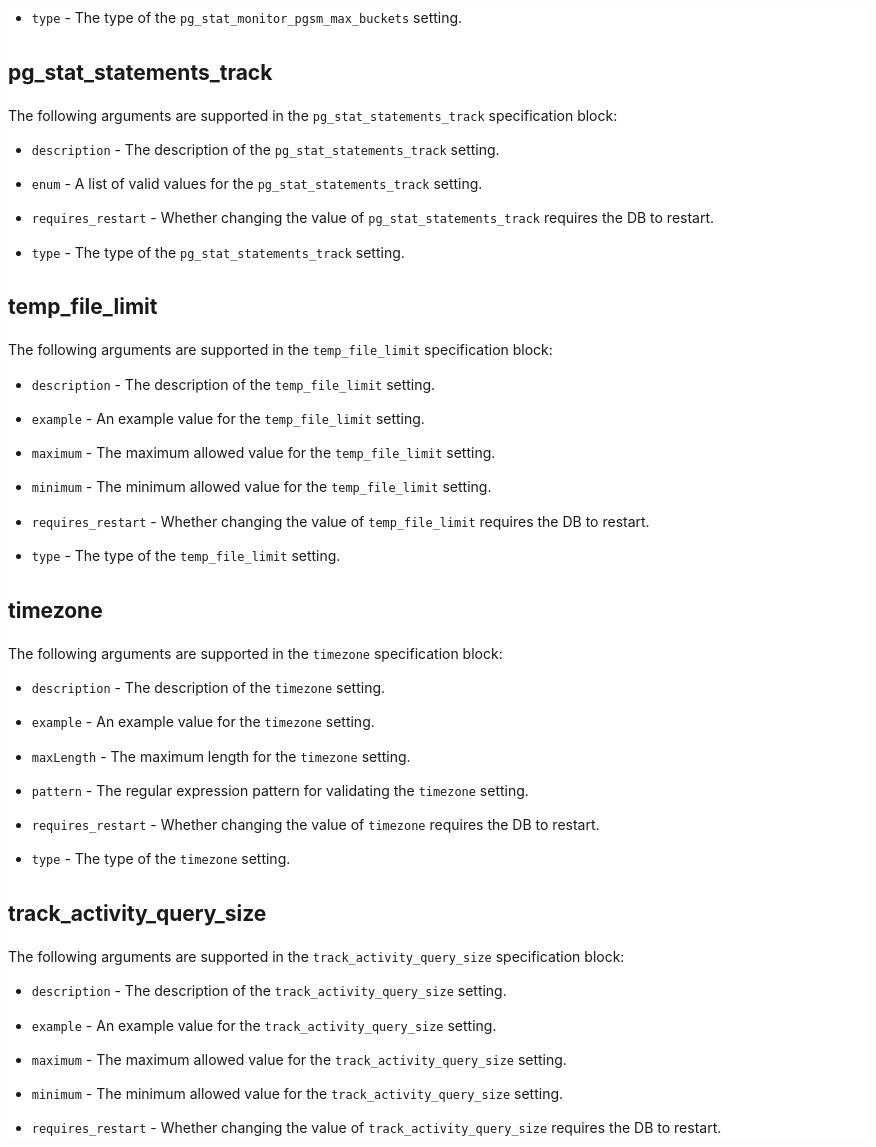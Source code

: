 * `type` - The type of the `pg_stat_monitor_pgsm_max_buckets` setting.

## pg_stat_statements_track

The following arguments are supported in the `pg_stat_statements_track` specification block:

* `description` - The description of the `pg_stat_statements_track` setting.

* `enum` - A list of valid values for the `pg_stat_statements_track` setting.

* `requires_restart` - Whether changing the value of `pg_stat_statements_track` requires the DB to restart.

* `type` - The type of the `pg_stat_statements_track` setting.

## temp_file_limit

The following arguments are supported in the `temp_file_limit` specification block:

* `description` - The description of the `temp_file_limit` setting.

* `example` - An example value for the `temp_file_limit` setting.

* `maximum` - The maximum allowed value for the `temp_file_limit` setting.

* `minimum` - The minimum allowed value for the `temp_file_limit` setting.

* `requires_restart` - Whether changing the value of `temp_file_limit` requires the DB to restart.

* `type` - The type of the `temp_file_limit` setting.

## timezone

The following arguments are supported in the `timezone` specification block:

* `description` - The description of the `timezone` setting.

* `example` - An example value for the `timezone` setting.

* `maxLength` - The maximum length for the `timezone` setting.

* `pattern` - The regular expression pattern for validating the `timezone` setting.

* `requires_restart` - Whether changing the value of `timezone` requires the DB to restart.

* `type` - The type of the `timezone` setting.

## track_activity_query_size

The following arguments are supported in the `track_activity_query_size` specification block:

* `description` - The description of the `track_activity_query_size` setting.

* `example` - An example value for the `track_activity_query_size` setting.

* `maximum` - The maximum allowed value for the `track_activity_query_size` setting.

* `minimum` - The minimum allowed value for the `track_activity_query_size` setting.

* `requires_restart` - Whether changing the value of `track_activity_query_size` requires the DB to restart.
